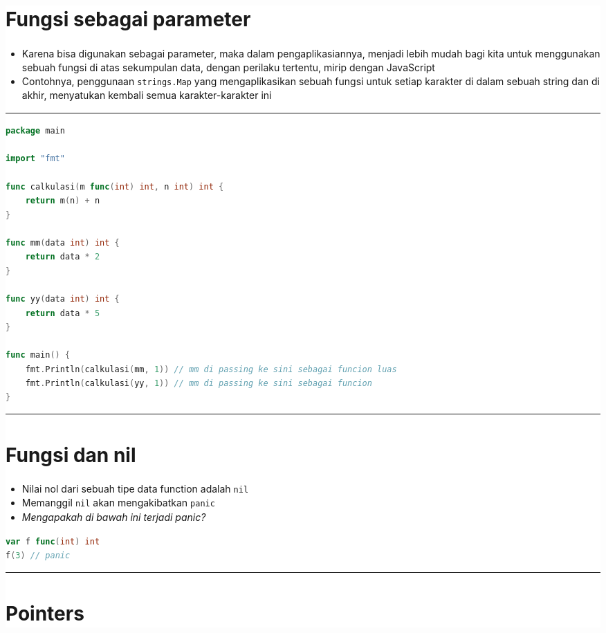 
# Fungsi sebagai parameter

- Karena bisa digunakan sebagai parameter, maka dalam pengaplikasiannya, menjadi lebih mudah bagi kita untuk menggunakan sebuah fungsi di atas sekumpulan data, dengan perilaku tertentu, mirip dengan JavaScript
- Contohnya, penggunaan `strings.Map` yang mengaplikasikan sebuah fungsi untuk setiap karakter di dalam sebuah string dan di akhir, menyatukan kembali semua karakter-karakter ini

---

```go
package main

import "fmt"

func calkulasi(m func(int) int, n int) int {
	return m(n) + n
}

func mm(data int) int {
	return data * 2
}

func yy(data int) int {
	return data * 5
}

func main() {
	fmt.Println(calkulasi(mm, 1)) // mm di passing ke sini sebagai funcion luas
	fmt.Println(calkulasi(yy, 1)) // mm di passing ke sini sebagai funcion
}
```

---

# Fungsi dan nil

- Nilai nol dari sebuah tipe data function adalah `nil`
- Memanggil `nil` akan mengakibatkan `panic`
- _Mengapakah di bawah ini terjadi panic?_

```go
var f func(int) int
f(3) // panic
```

---

# Pointers
